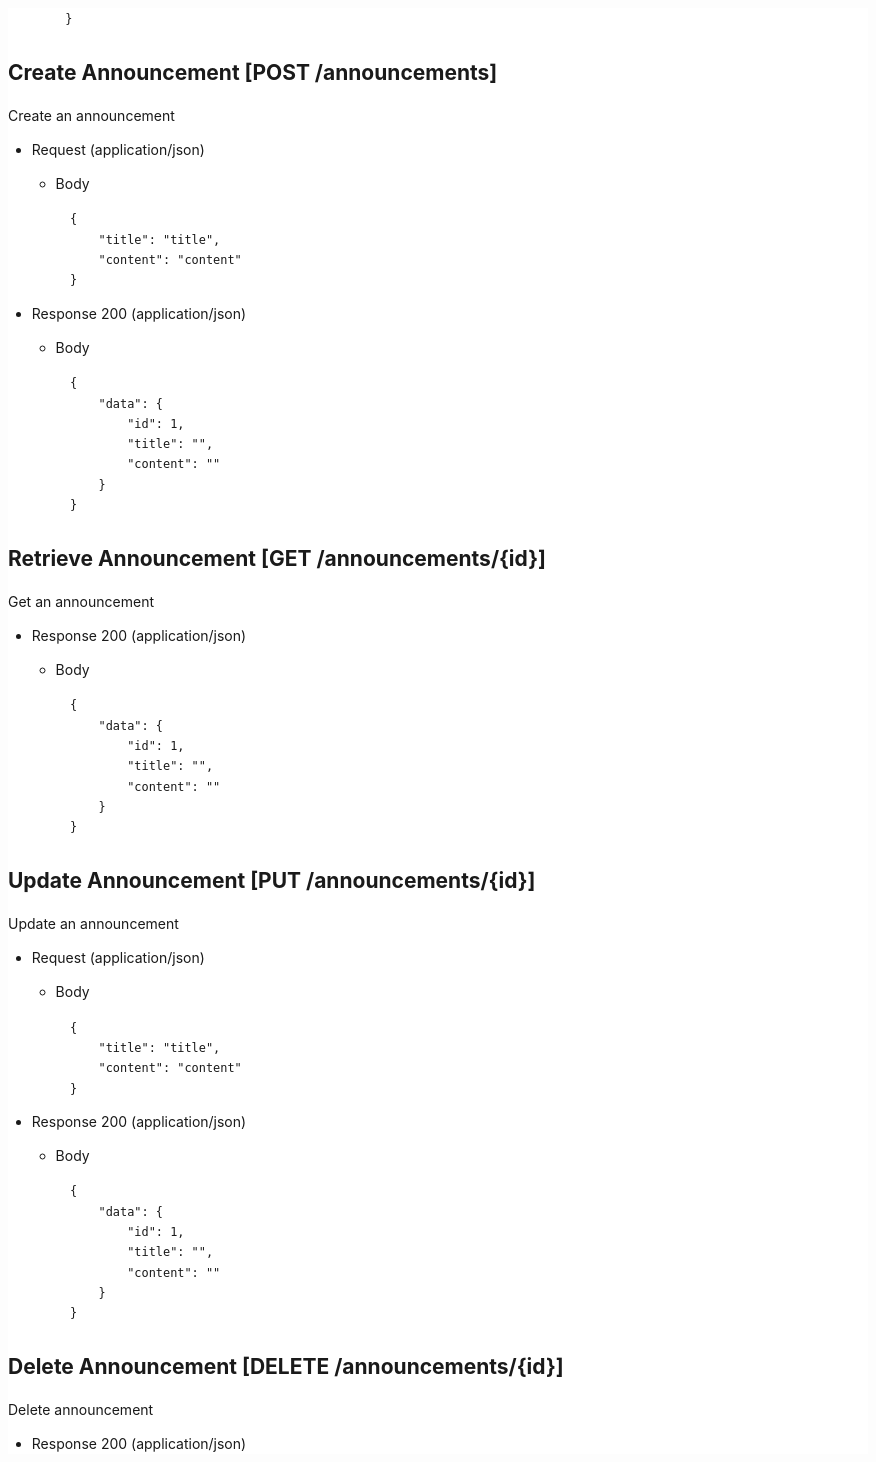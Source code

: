             }

## Create Announcement [POST /announcements]
Create an announcement

+ Request (application/json)
    + Body

            {
                "title": "title",
                "content": "content"
            }

+ Response 200 (application/json)
    + Body

            {
                "data": {
                    "id": 1,
                    "title": "",
                    "content": ""
                }
            }

## Retrieve Announcement [GET /announcements/{id}]
Get an announcement

+ Response 200 (application/json)
    + Body

            {
                "data": {
                    "id": 1,
                    "title": "",
                    "content": ""
                }
            }

## Update Announcement [PUT /announcements/{id}]
Update an announcement

+ Request (application/json)
    + Body

            {
                "title": "title",
                "content": "content"
            }

+ Response 200 (application/json)
    + Body

            {
                "data": {
                    "id": 1,
                    "title": "",
                    "content": ""
                }
            }

## Delete Announcement [DELETE /announcements/{id}]
Delete announcement

+ Response 200 (application/json)